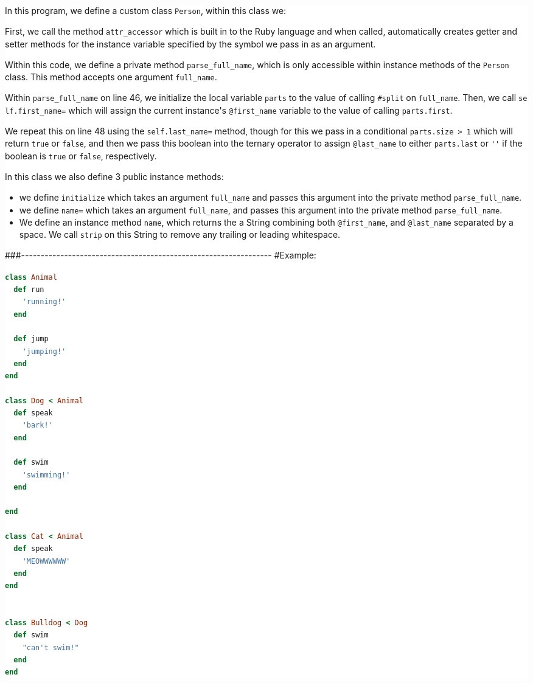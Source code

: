 In this program, we define a custom class `Person`, within this class we:

First, we call the method `attr_accessor` which is built in to the Ruby  language and when called, automatically creates getter and setter methods for the instance variable specified by the symbol we pass in as an argument.

Within this code, we define a private method `parse_full_name`, which is only accessible within instance methods of the `Person` class. This method accepts one argument `full_name`.

 Within `parse_full_name` on line 46, we initialize the local variable `parts` to the value of calling `#split` on `full_name`. Then, we call `self.first_name=` which will assign the current instance's `@first_name` variable to the value of calling `parts.first`.

We repeat this on line 48 using the `self.last_name=` method, though for this we pass in a conditional `parts.size > 1` which will return `true` or `false`, and then we pass this boolean into the ternary operator to assign `@last_name` to either `parts.last` or `''` if the boolean is `true` or `false`, respectively.

In this class we also define 3 public instance methods:
* we define `initialize` which takes an argument `full_name` and passes this argument into the private method `parse_full_name`.
* we define `name=` which takes an argument `full_name`, and passes this argument into the private method `parse_full_name`.
* We define an instance method `name`, which returns the a String combining both `@first_name`, and `@last_name` separated by a space. We call `strip` on this String to remove any trailing or leading whitespace.







###----------------------------------------------------------------
#Example:

```ruby
class Animal
  def run
    'running!'
  end

  def jump
    'jumping!'
  end
end

class Dog < Animal
  def speak
    'bark!'
  end

  def swim
    'swimming!'
  end

end

class Cat < Animal
  def speak
    'MEOWWWWWW'
  end
end


class Bulldog < Dog
  def swim
    "can't swim!"
  end
end
```